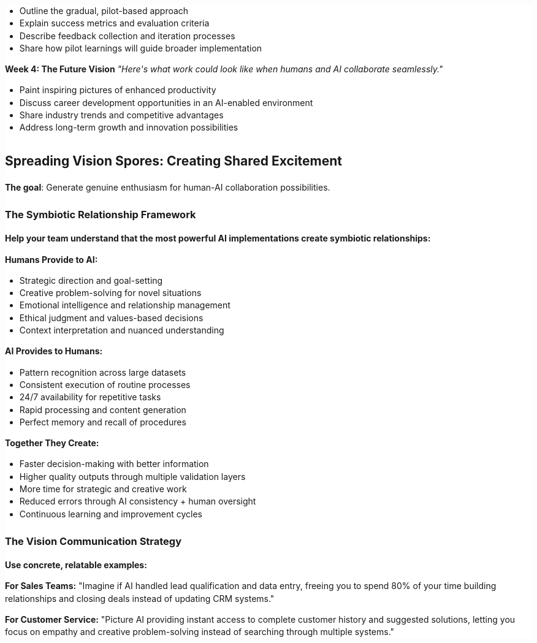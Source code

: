 - Outline the gradual, pilot-based approach
- Explain success metrics and evaluation criteria
- Describe feedback collection and iteration processes
- Share how pilot learnings will guide broader implementation

**Week 4: The Future Vision**
*"Here's what work could look like when humans and AI collaborate seamlessly."*

- Paint inspiring pictures of enhanced productivity
- Discuss career development opportunities in an AI-enabled environment
- Share industry trends and competitive advantages
- Address long-term growth and innovation possibilities

## Spreading Vision Spores: Creating Shared Excitement

**The goal**: Generate genuine enthusiasm for human-AI collaboration possibilities.

### The Symbiotic Relationship Framework

**Help your team understand that the most powerful AI implementations create symbiotic relationships:**

**Humans Provide to AI:**
- Strategic direction and goal-setting
- Creative problem-solving for novel situations
- Emotional intelligence and relationship management
- Ethical judgment and values-based decisions
- Context interpretation and nuanced understanding

**AI Provides to Humans:**
- Pattern recognition across large datasets
- Consistent execution of routine processes
- 24/7 availability for repetitive tasks
- Rapid processing and content generation
- Perfect memory and recall of procedures

**Together They Create:**
- Faster decision-making with better information
- Higher quality outputs through multiple validation layers
- More time for strategic and creative work
- Reduced errors through AI consistency + human oversight
- Continuous learning and improvement cycles

### The Vision Communication Strategy

**Use concrete, relatable examples:**

**For Sales Teams:**
"Imagine if AI handled lead qualification and data entry, freeing you to spend 80% of your time building relationships and closing deals instead of updating CRM systems."

**For Customer Service:**
"Picture AI providing instant access to complete customer history and suggested solutions, letting you focus on empathy and creative problem-solving instead of searching through multiple systems."
